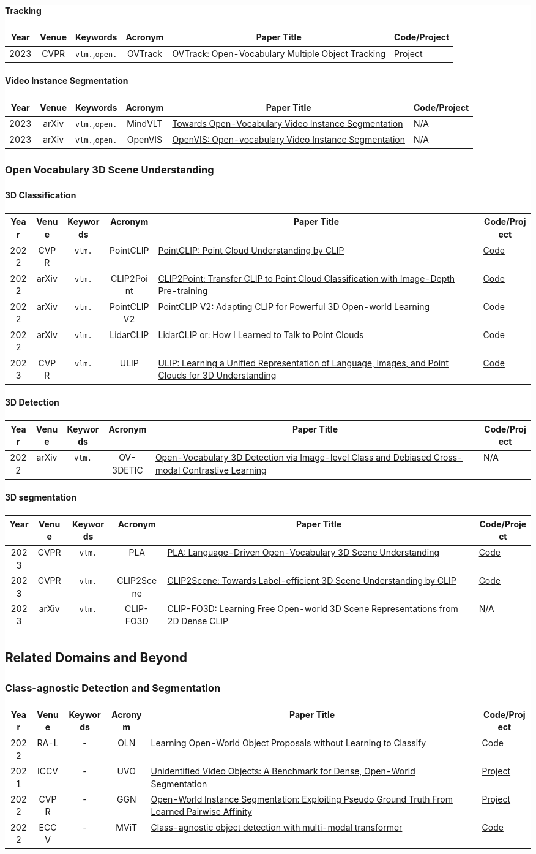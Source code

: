 #### Tracking
|Year|Venue|Keywords|Acronym|Paper Title|Code/Project|
|:-:|:-:|:-:|:-:|-|-|
|2023|CVPR|`vlm.`,`open.`|OVTrack|[OVTrack: Open-Vocabulary Multiple Object Tracking](https://arxiv.org/abs/2304.08408)|[Project](https://www.vis.xyz/pub/ovtrack/)|

#### Video Instance Segmentation
|Year|Venue|Keywords|Acronym|Paper Title|Code/Project|
|:-:|:-:|:-:|:-:|-|-|
|2023|arXiv|`vlm.`,`open.`|MindVLT|[Towards Open-Vocabulary Video Instance Segmentation](https://arxiv.org/abs/2304.01715)|N/A|
|2023|arXiv|`vlm.`,`open.`|OpenVIS|[OpenVIS: Open-vocabulary Video Instance Segmentation](https://arxiv.org/abs/2305.16835)|N/A|

### Open Vocabulary 3D Scene Understanding
#### 3D Classification
|Year|Venue|Keywords|Acronym|Paper Title|Code/Project|
|:-:|:-:|:-:|:-:|-|-|
|2022|CVPR|`vlm.`|PointCLIP|[PointCLIP: Point Cloud Understanding by CLIP](https://arxiv.org/abs/2112.02413)|[Code](https://github.com/ZrrSkywalker/PointCLIP)|
|2022|arXiv|`vlm.`|CLIP2Point|[CLIP2Point: Transfer CLIP to Point Cloud Classification with Image-Depth Pre-training](https://arxiv.org/abs/2210.01055)|[Code](https://github.com/tyhuang0428/CLIP2Point)|
|2022|arXiv|`vlm.`|PointCLIPV2|[PointCLIP V2: Adapting CLIP for Powerful 3D Open-world Learning](https://arxiv.org/abs/2211.11682)|[Code](https://github.com/yangyangyang127/PointCLIP_V2)|
|2022|arXiv|`vlm.`|LidarCLIP|[LidarCLIP or: How I Learned to Talk to Point Clouds](https://arxiv.org/abs/2212.06858)|[Code](https://github.com/atonderski/lidarclip)|
|2023|CVPR|`vlm.`|ULIP|[ULIP: Learning a Unified Representation of Language, Images, and Point Clouds for 3D Understanding](https://arxiv.org/abs/2212.05171)|[Code](https://github.com/salesforce/ULIP)|
#### 3D Detection
|Year|Venue|Keywords|Acronym|Paper Title|Code/Project|
|:-:|:-:|:-:|:-:|-|-|
|2022|arXiv|`vlm.`|OV-3DETIC|[Open-Vocabulary 3D Detection via Image-level Class and Debiased Cross-modal Contrastive Learning](https://arxiv.org/abs/2207.01987)|N/A|
#### 3D segmentation
|Year|Venue|Keywords|Acronym|Paper Title|Code/Project|
|:-:|:-:|:-:|:-:|-|-|
|2023|CVPR|`vlm.`|PLA|[PLA: Language-Driven Open-Vocabulary 3D Scene Understanding](https://arxiv.org/abs/2211.16312)|[Code](https://dingry.github.io/projects/PLA)|
|2023|CVPR|`vlm.`|CLIP2Scene|[CLIP2Scene: Towards Label-efficient 3D Scene Understanding by CLIP](https://arxiv.org/abs/2301.04926)|[Code](https://github.com/runnanchen/CLIP2Scene)|
|2023|arXiv|`vlm.`|CLIP-FO3D|[CLIP-FO3D: Learning Free Open-world 3D Scene Representations from 2D Dense CLIP](https://arxiv.org/abs/2303.04748)|N/A|

## Related Domains and Beyond

### Class-agnostic Detection and Segmentation
|Year|Venue|Keywords|Acronym|Paper Title|Code/Project|
|:-:|:-:|:-:|:-:|-|-|
|2022|RA-L|-|OLN|[Learning Open-World Object Proposals without Learning to Classify](https://arxiv.org/abs/2108.06753)|[Code](https://github.com/mcahny/object_localization_network)|
|2021|ICCV|-|UVO|[Unidentified Video Objects: A Benchmark for Dense, Open-World Segmentation](https://arxiv.org/abs/2104.04691)|[Project](https://sites.google.com/view/unidentified-video-object/home)|
|2022|CVPR|-|GGN|[Open-World Instance Segmentation: Exploiting Pseudo Ground Truth From Learned Pairwise Affinity](https://arxiv.org/abs/2204.06107)|[Project](https://sites.google.com/view/generic-grouping/)|
|2022|ECCV|-|MViT|[Class-agnostic object detection with multi-modal transformer](https://arxiv.org/abs/2111.11430)|[Code](https://git.io/J1HPY)|